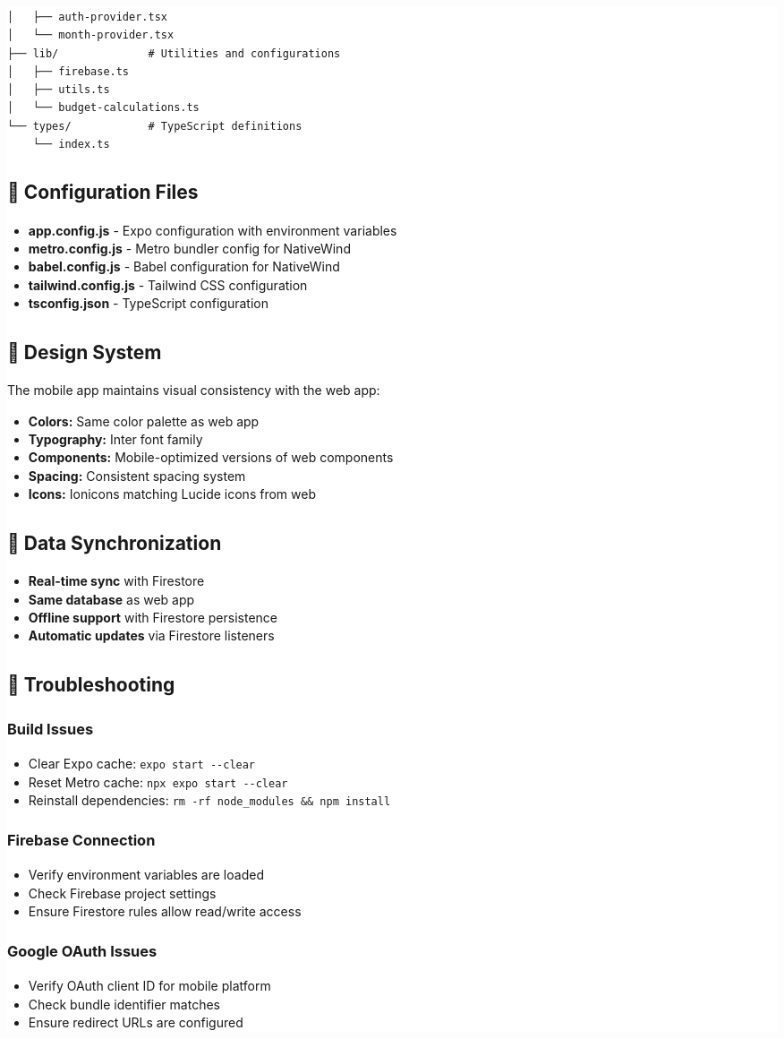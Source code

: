 ```
│   ├── auth-provider.tsx
│   └── month-provider.tsx
├── lib/              # Utilities and configurations
│   ├── firebase.ts
│   ├── utils.ts
│   └── budget-calculations.ts
└── types/            # TypeScript definitions
    └── index.ts
```

## 🔧 Configuration Files

- **app.config.js** - Expo configuration with environment variables
- **metro.config.js** - Metro bundler config for NativeWind
- **babel.config.js** - Babel configuration for NativeWind
- **tailwind.config.js** - Tailwind CSS configuration
- **tsconfig.json** - TypeScript configuration

## 🎨 Design System

The mobile app maintains visual consistency with the web app:

- **Colors:** Same color palette as web app
- **Typography:** Inter font family
- **Components:** Mobile-optimized versions of web components
- **Spacing:** Consistent spacing system
- **Icons:** Ionicons matching Lucide icons from web

## 🔄 Data Synchronization

- **Real-time sync** with Firestore
- **Same database** as web app
- **Offline support** with Firestore persistence
- **Automatic updates** via Firestore listeners

## 🚨 Troubleshooting

### Build Issues
- Clear Expo cache: `expo start --clear`
- Reset Metro cache: `npx expo start --clear`
- Reinstall dependencies: `rm -rf node_modules && npm install`

### Firebase Connection
- Verify environment variables are loaded
- Check Firebase project settings
- Ensure Firestore rules allow read/write access

### Google OAuth Issues
- Verify OAuth client ID for mobile platform
- Check bundle identifier matches
- Ensure redirect URLs are configured

